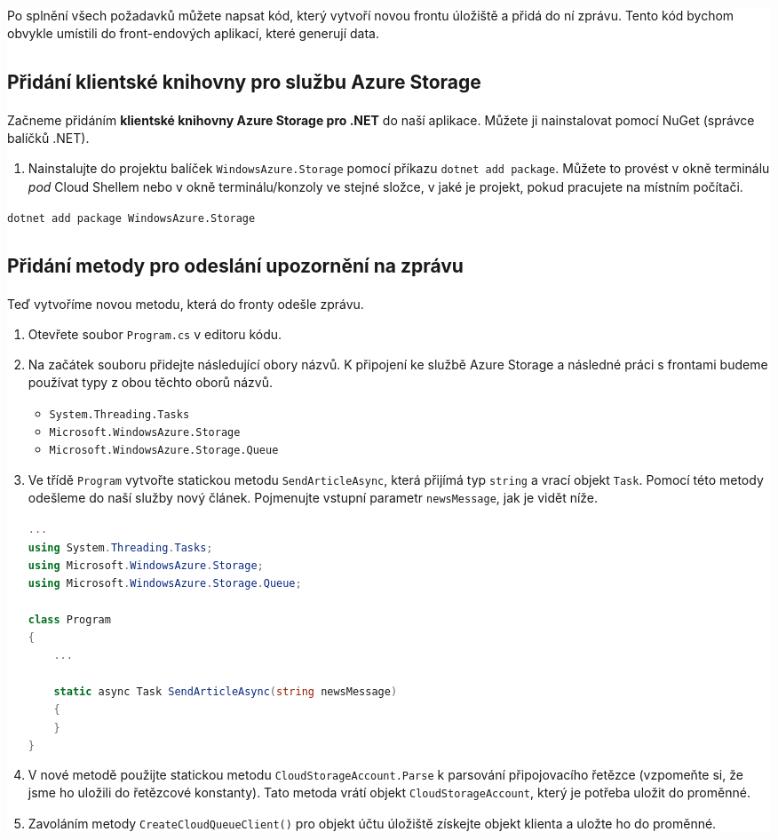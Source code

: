 Po splnění všech požadavků můžete napsat kód, který vytvoří novou frontu úložiště a přidá do ní zprávu. Tento kód bychom obvykle umístili do front-endových aplikací, které generují data.

## <a name="add-the-client-library-for-azure-storage"></a>Přidání klientské knihovny pro službu Azure Storage

Začneme přidáním **klientské knihovny Azure Storage pro .NET** do naší aplikace. Můžete ji nainstalovat pomocí NuGet (správce balíčků .NET). 

1. Nainstalujte do projektu balíček `WindowsAzure.Storage` pomocí příkazu `dotnet add package`. Můžete to provést v okně terminálu _pod_ Cloud Shellem nebo v okně terminálu/konzoly ve stejné složce, v jaké je projekt, pokud pracujete na místním počítači.

```azurecli
dotnet add package WindowsAzure.Storage
```

## <a name="add-a-method-to-send-a-news-alert"></a>Přidání metody pro odeslání upozornění na zprávu

Teď vytvoříme novou metodu, která do fronty odešle zprávu.

1. Otevřete soubor `Program.cs` v editoru kódu.

1. Na začátek souboru přidejte následující obory názvů. K připojení ke službě Azure Storage a následné práci s frontami budeme používat typy z obou těchto oborů názvů.

    - `System.Threading.Tasks`
    - `Microsoft.WindowsAzure.Storage`
    - `Microsoft.WindowsAzure.Storage.Queue`

1. Ve třídě `Program` vytvořte statickou metodu `SendArticleAsync`, která přijímá typ `string` a vrací objekt `Task`. Pomocí této metody odešleme do naší služby nový článek. Pojmenujte vstupní parametr `newsMessage`, jak je vidět níže.

    ```csharp
    ...
    using System.Threading.Tasks;
    using Microsoft.WindowsAzure.Storage;
    using Microsoft.WindowsAzure.Storage.Queue; 
    
    class Program
    {
        ...
    
        static async Task SendArticleAsync(string newsMessage)
        {
        }
    }
    ```
    
1. V nové metodě použijte statickou metodu `CloudStorageAccount.Parse` k parsování připojovacího řetězce (vzpomeňte si, že jsme ho uložili do řetězcové konstanty). Tato metoda vrátí objekt `CloudStorageAccount`, který je potřeba uložit do proměnné.

1. Zavoláním metody `CreateCloudQueueClient()` pro objekt účtu úložiště získejte objekt klienta a uložte ho do proměnné.
